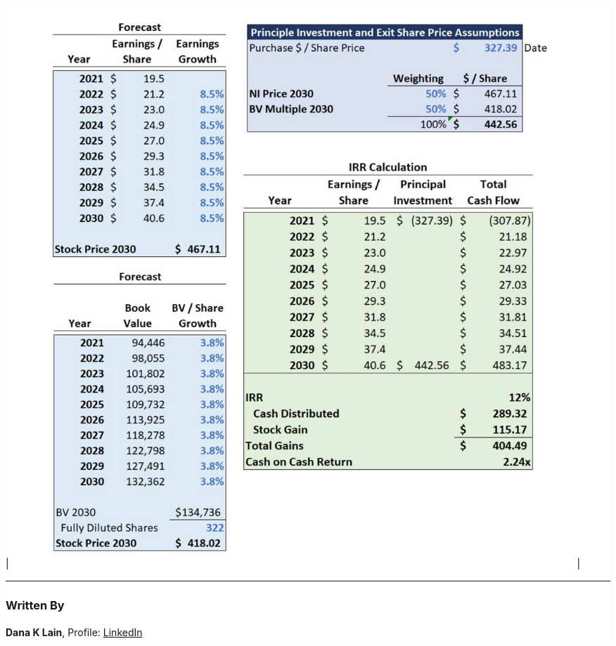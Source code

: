 | <img src="Images/GS_IRR.png" width="800" /> |

---

### Written By

__Dana K Lain__, Profile: [LinkedIn](https://linkedin.com/in/dana-kyine-lain)